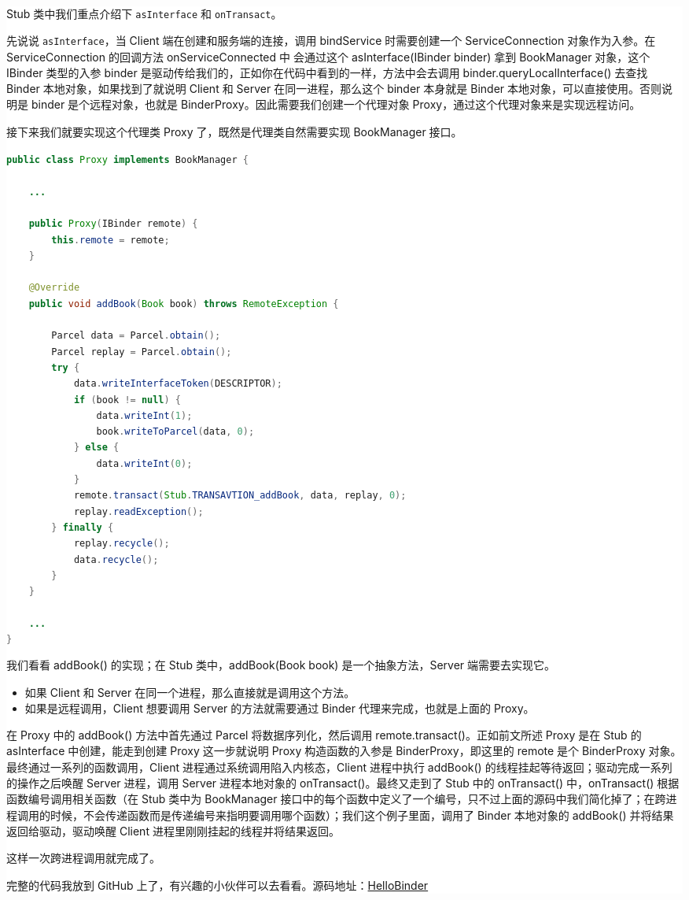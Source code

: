 Stub 类中我们重点介绍下 `asInterface` 和 `onTransact`。

先说说 `asInterface`，当 Client 端在创建和服务端的连接，调用 bindService 时需要创建一个 ServiceConnection 对象作为入参。在 ServiceConnection 的回调方法 onServiceConnected 中 会通过这个 asInterface(IBinder binder) 拿到 BookManager 对象，这个 IBinder 类型的入参 binder 是驱动传给我们的，正如你在代码中看到的一样，方法中会去调用 binder.queryLocalInterface() 去查找 Binder 本地对象，如果找到了就说明 Client 和 Server 在同一进程，那么这个 binder 本身就是 Binder 本地对象，可以直接使用。否则说明是 binder 是个远程对象，也就是 BinderProxy。因此需要我们创建一个代理对象 Proxy，通过这个代理对象来是实现远程访问。

接下来我们就要实现这个代理类 Proxy 了，既然是代理类自然需要实现 BookManager 接口。

```java
public class Proxy implements BookManager {

    ...

    public Proxy(IBinder remote) {
        this.remote = remote;
    }

    @Override
    public void addBook(Book book) throws RemoteException {

        Parcel data = Parcel.obtain();
        Parcel replay = Parcel.obtain();
        try {
            data.writeInterfaceToken(DESCRIPTOR);
            if (book != null) {
                data.writeInt(1);
                book.writeToParcel(data, 0);
            } else {
                data.writeInt(0);
            }
            remote.transact(Stub.TRANSAVTION_addBook, data, replay, 0);
            replay.readException();
        } finally {
            replay.recycle();
            data.recycle();
        }
    }

    ...
}
```

我们看看 addBook() 的实现；在 Stub 类中，addBook(Book book) 是一个抽象方法，Server 端需要去实现它。

- 如果 Client 和 Server 在同一个进程，那么直接就是调用这个方法。
- 如果是远程调用，Client 想要调用 Server 的方法就需要通过 Binder 代理来完成，也就是上面的 Proxy。

在 Proxy 中的 addBook() 方法中首先通过 Parcel 将数据序列化，然后调用 remote.transact()。正如前文所述 Proxy 是在 Stub 的 asInterface 中创建，能走到创建 Proxy 这一步就说明 Proxy 构造函数的入参是 BinderProxy，即这里的 remote 是个 BinderProxy 对象。最终通过一系列的函数调用，Client 进程通过系统调用陷入内核态，Client 进程中执行 addBook() 的线程挂起等待返回；驱动完成一系列的操作之后唤醒 Server 进程，调用 Server 进程本地对象的 onTransact()。最终又走到了 Stub 中的 onTransact() 中，onTransact() 根据函数编号调用相关函数（在 Stub 类中为 BookManager 接口中的每个函数中定义了一个编号，只不过上面的源码中我们简化掉了；在跨进程调用的时候，不会传递函数而是传递编号来指明要调用哪个函数）；我们这个例子里面，调用了 Binder 本地对象的 addBook() 并将结果返回给驱动，驱动唤醒 Client 进程里刚刚挂起的线程并将结果返回。

这样一次跨进程调用就完成了。

完整的代码我放到 GitHub 上了，有兴趣的小伙伴可以去看看。源码地址：[HelloBinder](https://link.zhihu.com/?target=https%3A//github.com/BaronZ88/HelloBinder)
